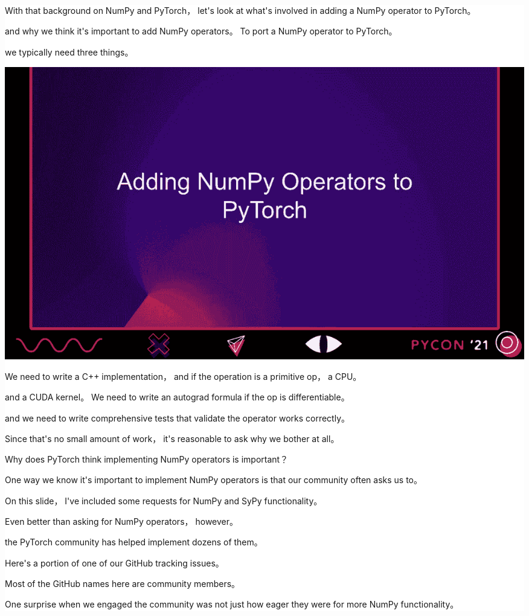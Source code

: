 
 With that background on NumPy and PyTorch， let's look at what's involved in adding a NumPy operator to PyTorch。

 and why we think it's important to add NumPy operators。 To port a NumPy operator to PyTorch。

 we typically need three things。

![](img/a02b99cc0e634507dfe987092c67d214_29.png)

 We need to write a C++ implementation， and if the operation is a primitive op， a CPU。

 and a CUDA kernel。 We need to write an autograd formula if the op is differentiable。

 and we need to write comprehensive tests that validate the operator works correctly。

 Since that's no small amount of work， it's reasonable to ask why we bother at all。

 Why does PyTorch think implementing NumPy operators is important？

 One way we know it's important to implement NumPy operators is that our community often asks us to。

 On this slide， I've included some requests for NumPy and SyPy functionality。

 Even better than asking for NumPy operators， however。

 the PyTorch community has helped implement dozens of them。

 Here's a portion of one of our GitHub tracking issues。

 Most of the GitHub names here are community members。

 One surprise when we engaged the community was not just how eager they were for more NumPy functionality。
